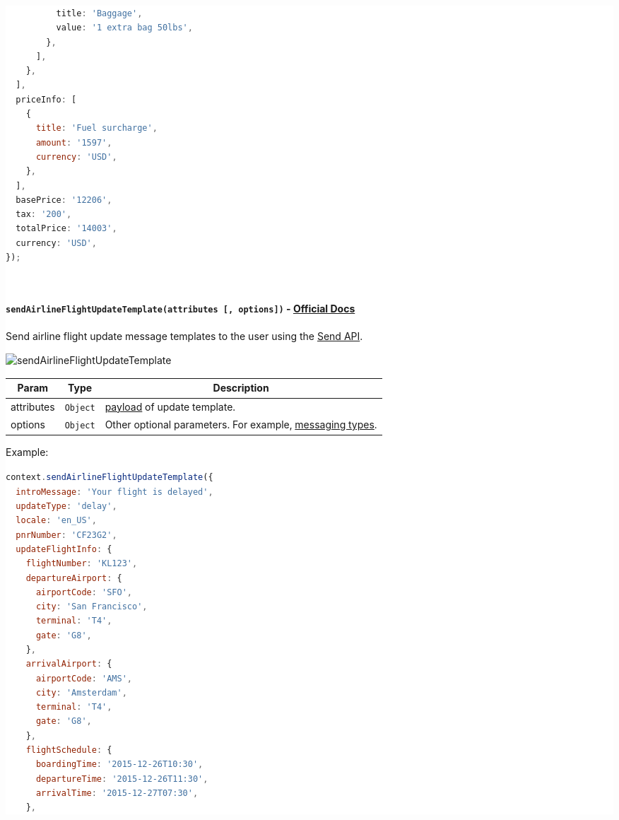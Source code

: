 ```js
          title: 'Baggage',
          value: '1 extra bag 50lbs',
        },
      ],
    },
  ],
  priceInfo: [
    {
      title: 'Fuel surcharge',
      amount: '1597',
      currency: 'USD',
    },
  ],
  basePrice: '12206',
  tax: '200',
  totalPrice: '14003',
  currency: 'USD',
});
```

<br />

#### `sendAirlineFlightUpdateTemplate(attributes [, options])` - [Official Docs](https://developers.facebook.com/docs/messenger-platform/send-api-reference/airline-update-template)

Send airline flight update message templates to the user using the [Send API](https://developers.facebook.com/docs/messenger-platform/reference/send-api#request).

<img src="https://user-images.githubusercontent.com/3382565/37411064-e3005a56-27dc-11e8-8486-4fc548ad7b1a.png" alt="sendAirlineFlightUpdateTemplate" width="250" />

| Param      | Type     | Description                                                                                                                                       |
| ---------- | -------- | ------------------------------------------------------------------------------------------------------------------------------------------------- |
| attributes | `Object` | [payload](https://developers.facebook.com/docs/messenger-platform/send-api-reference/airline-update-template#payload) of update template.         |
| options    | `Object` | Other optional parameters. For example, [messaging types](https://developers.facebook.com/docs/messenger-platform/send-messages#messaging_types). |

Example:

```js
context.sendAirlineFlightUpdateTemplate({
  introMessage: 'Your flight is delayed',
  updateType: 'delay',
  locale: 'en_US',
  pnrNumber: 'CF23G2',
  updateFlightInfo: {
    flightNumber: 'KL123',
    departureAirport: {
      airportCode: 'SFO',
      city: 'San Francisco',
      terminal: 'T4',
      gate: 'G8',
    },
    arrivalAirport: {
      airportCode: 'AMS',
      city: 'Amsterdam',
      terminal: 'T4',
      gate: 'G8',
    },
    flightSchedule: {
      boardingTime: '2015-12-26T10:30',
      departureTime: '2015-12-26T11:30',
      arrivalTime: '2015-12-27T07:30',
    },
```
